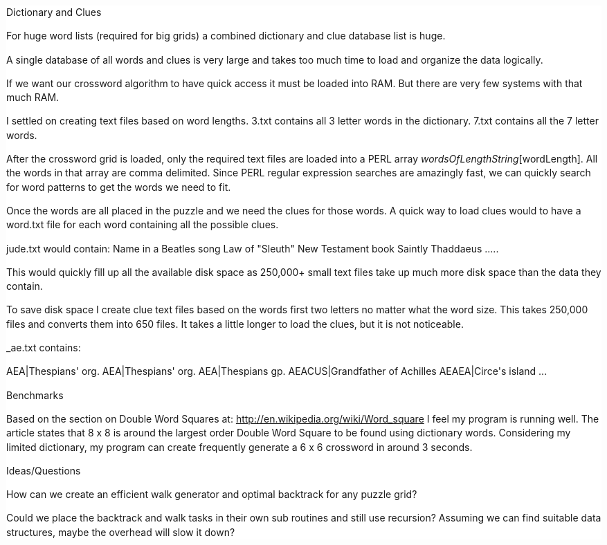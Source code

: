 Dictionary and Clues

For huge word lists (required for big grids) a combined dictionary and clue database list is huge. 

A single database of all words and clues is very large and takes too much time to load and organize the data logically.

If we want our crossword algorithm to have quick access it must be loaded into RAM. But there are very few systems with that much RAM.

I settled on creating text files based on word lengths. 3.txt contains all 3 letter words in the dictionary. 7.txt contains all the 7 letter words.

After the crossword grid is loaded, only the required text files are loaded into a PERL array $wordsOfLengthString[$wordLength]. All the words in that array are comma delimited. Since PERL regular expression searches are amazingly fast, we can quickly search for word patterns to get the words we need to fit.

Once the words are all placed in the puzzle and we need the clues for those words. A quick way to load clues would to have a word.txt file for each word containing all the possible clues. 

jude.txt would contain:
Name in a Beatles song
Law of "Sleuth"
New Testament book
Saintly Thaddaeus
.....

This would quickly fill up all the available disk space as 250,000+ small text files take up much more disk space than the data they contain.

To save disk space I create clue text files based on the words first two letters no matter what the word size.
This takes 250,000 files and converts them into 650 files. It takes a little longer to load the clues, but it is not noticeable.

_ae.txt contains:

AEA|Thespians' org.
AEA|Thespians' org.
AEA|Thespians gp.
AEACUS|Grandfather of Achilles
AEAEA|Circe's island
...

Benchmarks

Based on the section on Double Word Squares at: http://en.wikipedia.org/wiki/Word_square
I feel my program is running well. The article states that 8 x 8 is around the largest order Double Word Square to be found using dictionary words. Considering my limited dictionary, my program can create frequently generate a 6 x 6 crossword in around 3 seconds.


Ideas/Questions

How can we create an efficient walk generator and optimal backtrack for any puzzle grid?

Could we place the backtrack and walk tasks in their own sub routines and still use recursion? Assuming we can find suitable data structures, maybe the overhead will slow it down?
